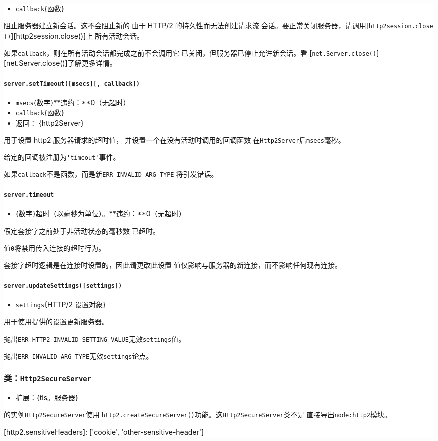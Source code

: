 

*   `callback`{函数}

阻止服务器建立新会话。这不会阻止新的
由于 HTTP/2 的持久性而无法创建请求流
会话。要正常关闭服务器，请调用[`http2session.close()`][http2session.close()]上
所有活动会话。

如果`callback`，则在所有活动会话都完成之前不会调用它
已关闭，但服务器已停止允许新会话。看
[`net.Server.close()`][net.Server.close()]了解更多详情。

#### `server.setTimeout([msecs][, callback])`



*   `msecs`{数字}**违约：**0（无超时）
*   `callback`{函数}
*   返回： {http2Server}

用于设置 http2 服务器请求的超时值，
并设置一个在没有活动时调用的回调函数
在`Http2Server`后`msecs`毫秒。

给定的回调被注册为`'timeout'`事件。

如果`callback`不是函数，而是新`ERR_INVALID_ARG_TYPE`
将引发错误。

#### `server.timeout`



*   {数字}超时（以毫秒为单位）。**违约：**0（无超时）

假定套接字之前处于非活动状态的毫秒数
已超时。

值`0`将禁用传入连接的超时行为。

套接字超时逻辑是在连接时设置的，因此请更改此设置
值仅影响与服务器的新连接，而不影响任何现有连接。

#### `server.updateSettings([settings])`



*   `settings`{HTTP/2 设置对象}

用于使用提供的设置更新服务器。

抛出`ERR_HTTP2_INVALID_SETTING_VALUE`无效`settings`值。

抛出`ERR_INVALID_ARG_TYPE`无效`settings`论点。

### 类：`Http2SecureServer`



*   扩展：{tls。服务器}

的实例`Http2SecureServer`使用
`http2.createSecureServer()`功能。这`Http2SecureServer`类不是
直接导出`node:http2`模块。


  [http2.sensitiveHeaders]: ['cookie', 'other-sensitive-header']